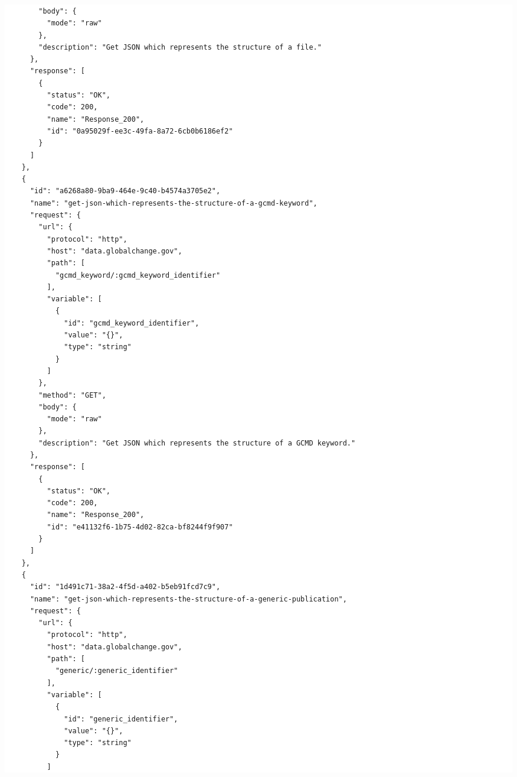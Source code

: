             "body": {
              "mode": "raw"
            },
            "description": "Get JSON which represents the structure of a file."
          },
          "response": [
            {
              "status": "OK",
              "code": 200,
              "name": "Response_200",
              "id": "0a95029f-ee3c-49fa-8a72-6cb0b6186ef2"
            }
          ]
        },
        {
          "id": "a6268a80-9ba9-464e-9c40-b4574a3705e2",
          "name": "get-json-which-represents-the-structure-of-a-gcmd-keyword",
          "request": {
            "url": {
              "protocol": "http",
              "host": "data.globalchange.gov",
              "path": [
                "gcmd_keyword/:gcmd_keyword_identifier"
              ],
              "variable": [
                {
                  "id": "gcmd_keyword_identifier",
                  "value": "{}",
                  "type": "string"
                }
              ]
            },
            "method": "GET",
            "body": {
              "mode": "raw"
            },
            "description": "Get JSON which represents the structure of a GCMD keyword."
          },
          "response": [
            {
              "status": "OK",
              "code": 200,
              "name": "Response_200",
              "id": "e41132f6-1b75-4d02-82ca-bf8244f9f907"
            }
          ]
        },
        {
          "id": "1d491c71-38a2-4f5d-a402-b5eb91fcd7c9",
          "name": "get-json-which-represents-the-structure-of-a-generic-publication",
          "request": {
            "url": {
              "protocol": "http",
              "host": "data.globalchange.gov",
              "path": [
                "generic/:generic_identifier"
              ],
              "variable": [
                {
                  "id": "generic_identifier",
                  "value": "{}",
                  "type": "string"
                }
              ]